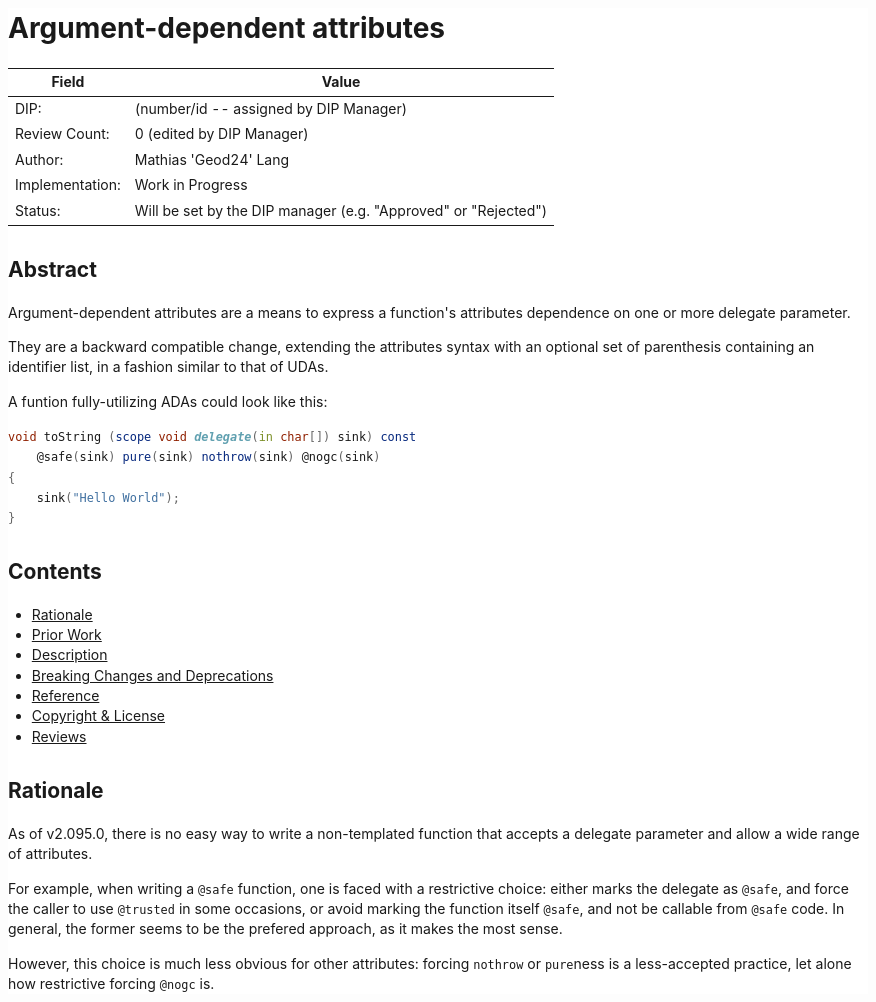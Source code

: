 # Argument-dependent attributes

| Field           | Value                                                           |
|-----------------|-----------------------------------------------------------------|
| DIP:            | (number/id -- assigned by DIP Manager)                          |
| Review Count:   | 0 (edited by DIP Manager)                                       |
| Author:         | Mathias 'Geod24' Lang <at gmail dot com>                        |
| Implementation: | Work in Progress                                                |
| Status:         | Will be set by the DIP manager (e.g. "Approved" or "Rejected")  |

## Abstract

Argument-dependent attributes are a means to express a function's attributes dependence
on one or more delegate parameter.

They are a backward compatible change, extending the attributes syntax with an optional
set of parenthesis containing an identifier list, in a fashion similar to that of UDAs.

A funtion fully-utilizing ADAs could look like this:
```D
void toString (scope void delegate(in char[]) sink) const
    @safe(sink) pure(sink) nothrow(sink) @nogc(sink)
{
    sink("Hello World");
}
```

## Contents
* [Rationale](#rationale)
* [Prior Work](#prior-work)
* [Description](#description)
* [Breaking Changes and Deprecations](#breaking-changes-and-deprecations)
* [Reference](#reference)
* [Copyright & License](#copyright--license)
* [Reviews](#reviews)

## Rationale

As of v2.095.0, there is no easy way to write a non-templated function that accepts
a delegate parameter and allow a wide range of attributes.

For example, when writing a `@safe` function, one is faced with a restrictive choice:
either marks the delegate as `@safe`, and force the caller to use `@trusted` in some occasions,
or avoid marking the function itself `@safe`, and not be callable from `@safe` code.
In general, the former seems to be the prefered approach, as it makes the most sense.

However, this choice is much less obvious for other attributes: forcing `nothrow`
or `pure`ness is a less-accepted practice, let alone how restrictive forcing `@nogc` is.
